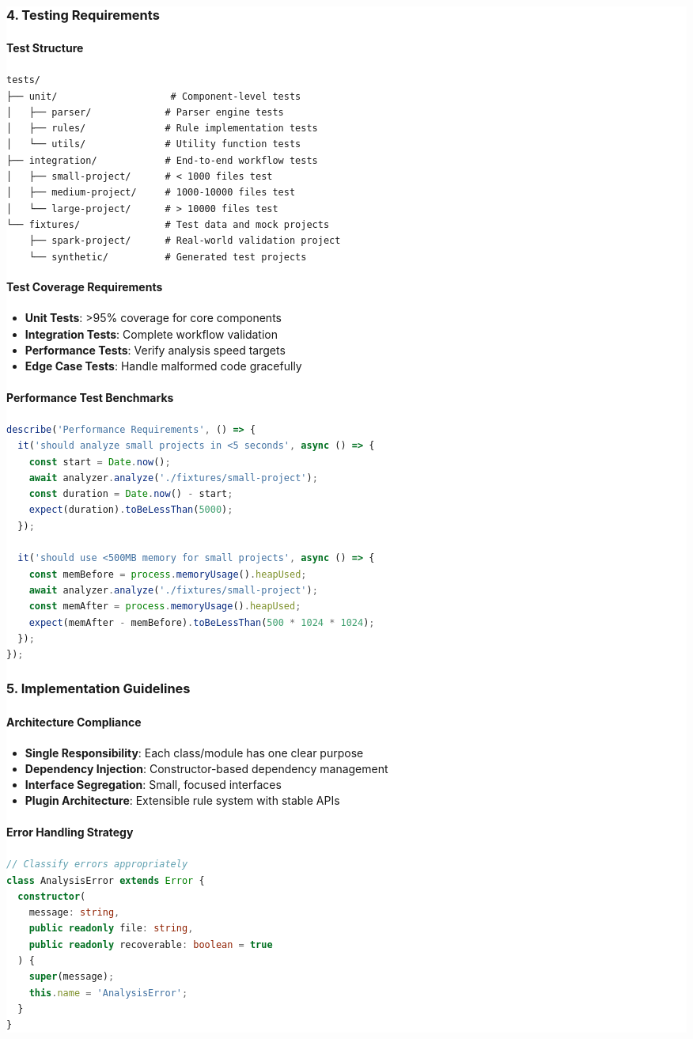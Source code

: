 ### 4. Testing Requirements

#### Test Structure
```
tests/
├── unit/                    # Component-level tests
│   ├── parser/             # Parser engine tests
│   ├── rules/              # Rule implementation tests
│   └── utils/              # Utility function tests
├── integration/            # End-to-end workflow tests
│   ├── small-project/      # < 1000 files test
│   ├── medium-project/     # 1000-10000 files test
│   └── large-project/      # > 10000 files test
└── fixtures/               # Test data and mock projects
    ├── spark-project/      # Real-world validation project
    └── synthetic/          # Generated test projects
```

#### Test Coverage Requirements
- **Unit Tests**: >95% coverage for core components
- **Integration Tests**: Complete workflow validation
- **Performance Tests**: Verify analysis speed targets
- **Edge Case Tests**: Handle malformed code gracefully

#### Performance Test Benchmarks
```typescript
describe('Performance Requirements', () => {
  it('should analyze small projects in <5 seconds', async () => {
    const start = Date.now();
    await analyzer.analyze('./fixtures/small-project');
    const duration = Date.now() - start;
    expect(duration).toBeLessThan(5000);
  });

  it('should use <500MB memory for small projects', async () => {
    const memBefore = process.memoryUsage().heapUsed;
    await analyzer.analyze('./fixtures/small-project');  
    const memAfter = process.memoryUsage().heapUsed;
    expect(memAfter - memBefore).toBeLessThan(500 * 1024 * 1024);
  });
});
```

### 5. Implementation Guidelines

#### Architecture Compliance
- **Single Responsibility**: Each class/module has one clear purpose
- **Dependency Injection**: Constructor-based dependency management
- **Interface Segregation**: Small, focused interfaces
- **Plugin Architecture**: Extensible rule system with stable APIs

#### Error Handling Strategy
```typescript
// Classify errors appropriately
class AnalysisError extends Error {
  constructor(
    message: string,
    public readonly file: string,
    public readonly recoverable: boolean = true
  ) {
    super(message);
    this.name = 'AnalysisError';
  }
}
```